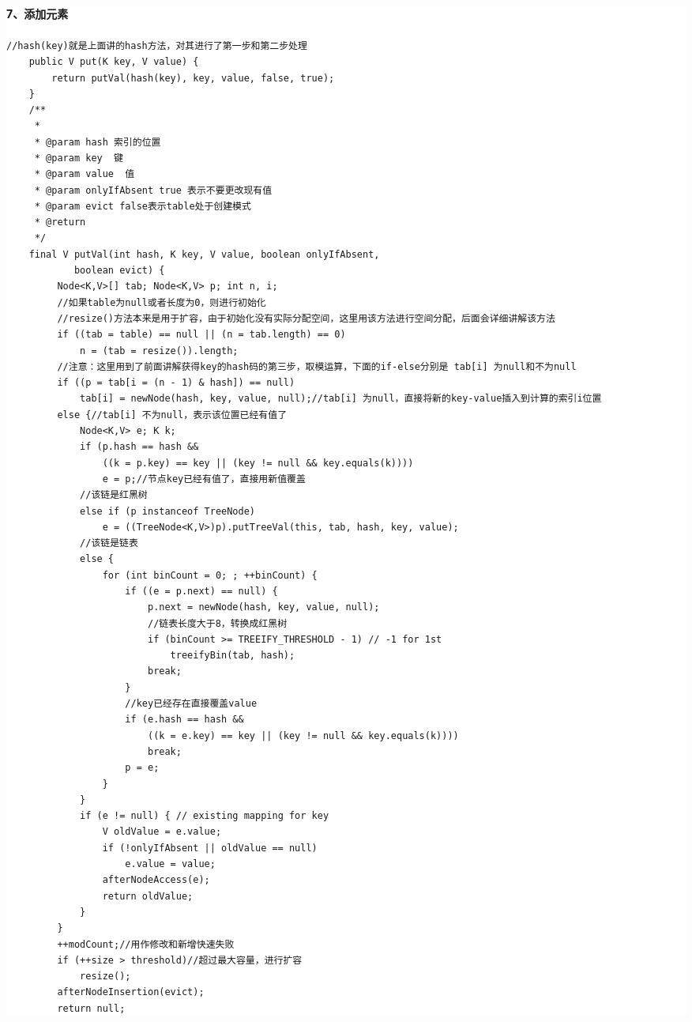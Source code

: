 #### 7、添加元素

``` {.java}
//hash(key)就是上面讲的hash方法，对其进行了第一步和第二步处理
    public V put(K key, V value) {
        return putVal(hash(key), key, value, false, true);
    }
    /**
     * 
     * @param hash 索引的位置
     * @param key  键
     * @param value  值
     * @param onlyIfAbsent true 表示不要更改现有值
     * @param evict false表示table处于创建模式
     * @return
     */
    final V putVal(int hash, K key, V value, boolean onlyIfAbsent,
            boolean evict) {
         Node<K,V>[] tab; Node<K,V> p; int n, i;
         //如果table为null或者长度为0，则进行初始化
         //resize()方法本来是用于扩容，由于初始化没有实际分配空间，这里用该方法进行空间分配，后面会详细讲解该方法
         if ((tab = table) == null || (n = tab.length) == 0)
             n = (tab = resize()).length;
         //注意：这里用到了前面讲解获得key的hash码的第三步，取模运算，下面的if-else分别是 tab[i] 为null和不为null
         if ((p = tab[i = (n - 1) & hash]) == null)
             tab[i] = newNode(hash, key, value, null);//tab[i] 为null，直接将新的key-value插入到计算的索引i位置
         else {//tab[i] 不为null，表示该位置已经有值了
             Node<K,V> e; K k;
             if (p.hash == hash &&
                 ((k = p.key) == key || (key != null && key.equals(k))))
                 e = p;//节点key已经有值了，直接用新值覆盖
             //该链是红黑树
             else if (p instanceof TreeNode)
                 e = ((TreeNode<K,V>)p).putTreeVal(this, tab, hash, key, value);
             //该链是链表
             else {
                 for (int binCount = 0; ; ++binCount) {
                     if ((e = p.next) == null) {
                         p.next = newNode(hash, key, value, null);
                         //链表长度大于8，转换成红黑树
                         if (binCount >= TREEIFY_THRESHOLD - 1) // -1 for 1st
                             treeifyBin(tab, hash);
                         break;
                     }
                     //key已经存在直接覆盖value
                     if (e.hash == hash &&
                         ((k = e.key) == key || (key != null && key.equals(k))))
                         break;
                     p = e;
                 }
             }
             if (e != null) { // existing mapping for key
                 V oldValue = e.value;
                 if (!onlyIfAbsent || oldValue == null)
                     e.value = value;
                 afterNodeAccess(e);
                 return oldValue;
             }
         }
         ++modCount;//用作修改和新增快速失败
         if (++size > threshold)//超过最大容量，进行扩容
             resize();
         afterNodeInsertion(evict);
         return null;
```
